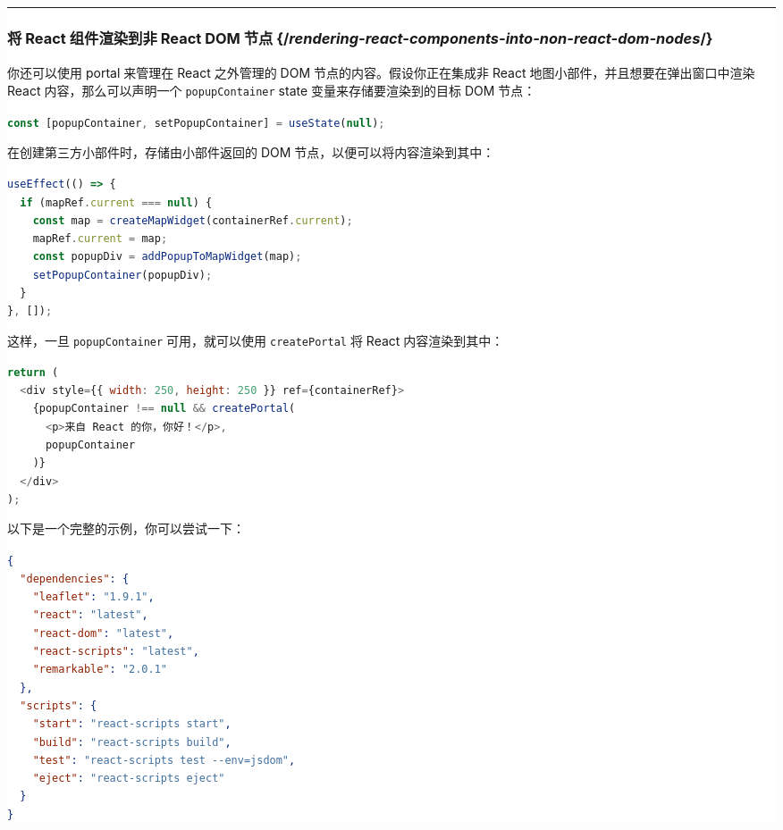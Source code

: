 </Sandpack>

---

### 将 React 组件渲染到非 React DOM 节点 {/*rendering-react-components-into-non-react-dom-nodes*/}

你还可以使用 portal 来管理在 React 之外管理的 DOM 节点的内容。假设你正在集成非 React 地图小部件，并且想要在弹出窗口中渲染 React 内容，那么可以声明一个 `popupContainer` state 变量来存储要渲染到的目标 DOM 节点：

```js
const [popupContainer, setPopupContainer] = useState(null);
```

在创建第三方小部件时，存储由小部件返回的 DOM 节点，以便可以将内容渲染到其中：

```js {5-6}
useEffect(() => {
  if (mapRef.current === null) {
    const map = createMapWidget(containerRef.current);
    mapRef.current = map;
    const popupDiv = addPopupToMapWidget(map);
    setPopupContainer(popupDiv);
  }
}, []);
```

这样，一旦 `popupContainer` 可用，就可以使用 `createPortal` 将 React 内容渲染到其中：

```js {3-6}
return (
  <div style={{ width: 250, height: 250 }} ref={containerRef}>
    {popupContainer !== null && createPortal(
      <p>来自 React 的你，你好！</p>,
      popupContainer
    )}
  </div>
);
```

以下是一个完整的示例，你可以尝试一下：

<Sandpack>

```json package.json hidden
{
  "dependencies": {
    "leaflet": "1.9.1",
    "react": "latest",
    "react-dom": "latest",
    "react-scripts": "latest",
    "remarkable": "2.0.1"
  },
  "scripts": {
    "start": "react-scripts start",
    "build": "react-scripts build",
    "test": "react-scripts test --env=jsdom",
    "eject": "react-scripts eject"
  }
}
```
